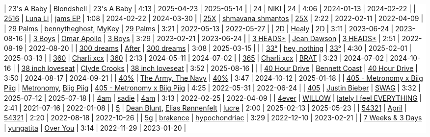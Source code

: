 | [23's A Baby](https://open.spotify.com/track/4cgBgQLBPFpxkdt0ZEa8VK) | [Blondshell](https://open.spotify.com/artist/7qrEXiLLnWkkYHhadZ1Oij) | [23's A Baby](https://open.spotify.com/album/61YuzrhatyhsGuFD97qpPt) | 4:13 | 2025-04-23 | 2025-05-14 |
| [24](https://open.spotify.com/track/1dODOcUBb5SrXflh3L4zjE) | [NIKI](https://open.spotify.com/artist/2kxP07DLgs4xlWz8YHlvfh) | [24](https://open.spotify.com/album/547AToKcvgV26kOjsuvUhR) | 4:06 | 2024-01-13 | 2024-02-22 |
| [2516](https://open.spotify.com/track/0R6sz2EUOMSM3qaZHEpG63) | [Luna Li](https://open.spotify.com/artist/4ZAk3yVJdtf1CFnTiG08U3) | [jams EP](https://open.spotify.com/album/0qecSxB8NZ4ga9s9FqkboY) | 1:08 | 2024-02-22 | 2024-03-30 |
| [25X](https://open.spotify.com/track/4eoS4VxtZHeBvGIY3oB5Sx) | [shmavana shmantos](https://open.spotify.com/artist/4319F2mBye7whEKPHX8pSm) | [25X](https://open.spotify.com/album/7xy3lPOkLQeQgj4wodcxN1) | 2:22 | 2022-02-11 | 2022-04-09 |
| [29 Palms](https://open.spotify.com/track/0UR1lesYoawHMS3GMOTcG5) | [bennytheghost](https://open.spotify.com/artist/2RhVihxqFGSR3bDu32i9B2), [MyKey](https://open.spotify.com/artist/191tnItkCke3YcHpUxDOD9) | [29 Palms](https://open.spotify.com/album/5Q4wjlWCX95OYwVv8uUkqT) | 3:21 | 2022-05-13 | 2022-05-27 |
| [2D](https://open.spotify.com/track/2EifArXfbbtd81owNuz3f8) | [Healy](https://open.spotify.com/artist/2Yhge9MsE7qKcV0eWsuuHM) | [2D](https://open.spotify.com/album/3tHc4SsvGMU2W6DcAiGkXT) | 3:11 | 2023-06-24 | 2023-08-16 |
| [3 Boys](https://open.spotify.com/track/31Wlc9ZnraX3JxrvMg9e8H) | [Omar Apollo](https://open.spotify.com/artist/5FxD8fkQZ6KcsSYupDVoSO) | [3 Boys](https://open.spotify.com/album/1Iw32lOJC5lfInKyA7Zzt1) | 3:29 | 2023-02-21 | 2023-06-24 |
| [3 HEADS*](https://open.spotify.com/track/4apXjryIqMFUdOjWMM6zZp) | [Jean Dawson](https://open.spotify.com/artist/7vNNmjV14SKQzlQAEg0BXP) | [3 HEADS*](https://open.spotify.com/album/02BIHNzIl0WCC17CPM83gN) | 2:51 | 2022-08-19 | 2022-08-20 |
| [300 dreams](https://open.spotify.com/track/3gkVuPHTyp4rHH5YrczzOL) | [After](https://open.spotify.com/artist/7KfMR05zRrWyhQimnYa8li) | [300 dreams](https://open.spotify.com/album/3IgDyLUkygCEyfG7CsZyzB) | 3:08 | 2025-03-15 |  |
| [33°](https://open.spotify.com/track/2DGDnyCAKDuPvWTbStDg0a) | [hey, nothing](https://open.spotify.com/artist/6YWqJQS9TETSb8LgZONUzI) | [33°](https://open.spotify.com/album/337XU7rsZkoW7IASEcK0VX) | 4:30 | 2025-02-01 | 2025-03-13 |
| [360](https://open.spotify.com/track/7JxexWxny7yJ3slTLmWz2U) | [Charli xcx](https://open.spotify.com/artist/25uiPmTg16RbhZWAqwLBy5) | [360](https://open.spotify.com/album/5UlTVoEmOp7GuZN5PgnUq6) | 2:13 | 2024-05-11 | 2024-07-02 |
| [365](https://open.spotify.com/track/5h68SoVFGleijCtjEja3xG) | [Charli xcx](https://open.spotify.com/artist/25uiPmTg16RbhZWAqwLBy5) | [BRAT](https://open.spotify.com/album/2lIZef4lzdvZkiiCzvPKj7) | 3:23 | 2024-07-02 | 2024-10-16 |
| [38 inch loveseat](https://open.spotify.com/track/55dPDt8xXd5Qbyu88JJDFs) | [Clyde Crooks](https://open.spotify.com/artist/2JGSJY1eRd5tf4vCONcqXm) | [38 inch loveseat](https://open.spotify.com/album/2n5Bjj04OWh44d2yCOlyrr) | 3:52 | 2025-08-16 |  |
| [40 Hour Drive](https://open.spotify.com/track/5KW4Fp4DEnfJyj0zFTyVHP) | [Bennett Coast](https://open.spotify.com/artist/5JKePhHHAtaMvBoWuULgm6) | [40 Hour Drive](https://open.spotify.com/album/2FI47Iupx00n1LWGfV0c7e) | 3:50 | 2024-08-17 | 2024-09-21 |
| [40%](https://open.spotify.com/track/7egc7lTwXiwP284oxZTIN4) | [The Army, The Navy](https://open.spotify.com/artist/4MAnvDgzeM6bAVUVUbUeFI) | [40%](https://open.spotify.com/album/59uhQa0MLLqvbOMdXchgYU) | 3:47 | 2024-10-12 | 2025-01-18 |
| [405 - Metronomy x Biig Piig](https://open.spotify.com/track/1KjLbuPsJmYdZJt0CsyVAg) | [Metronomy](https://open.spotify.com/artist/54QMjE4toDfiCryzYWCpXX), [Biig Piig](https://open.spotify.com/artist/4GoD5FJCgC0lbzde7ly44M) | [405 - Metronomy x Biig Piig](https://open.spotify.com/album/2GJgVsNLu7RkTe6HoXvzEi) | 4:25 | 2022-05-31 | 2022-06-24 |
| [405](https://open.spotify.com/track/7gCautqfD7CCdrN33GrRd8) | [Justin Bieber](https://open.spotify.com/artist/1uNFoZAHBGtllmzznpCI3s) | [SWAG](https://open.spotify.com/album/5vD5M5VW62LL78Ko8x0CVZ) | 3:32 | 2025-07-12 | 2025-07-18 |
| [4am](https://open.spotify.com/track/3DLhIFONTMbC70Pim6wFX7) | [sadie](https://open.spotify.com/artist/6b5UgDdpmrafQHLmFg2DBc) | [4am](https://open.spotify.com/album/6gg9pFAiI2Ddo0RmVvMwbT) | 3:13 | 2022-02-25 | 2022-04-09 |
| [4ever](https://open.spotify.com/track/1UgaioSUNBZQ5xyCiAhfAU) | [WILLOW](https://open.spotify.com/artist/3rWZHrfrsPBxVy692yAIxF) | [lately I feel EVERYTHING](https://open.spotify.com/album/1dg0gmrCaEbENVXpPIvi1m) | 2:41 | 2021-07-16 | 2022-01-08 |
| [5](https://open.spotify.com/track/7CK4bpTIiYWYp478jgSlgp) | [Dean Blunt](https://open.spotify.com/artist/5CFSYjc0PAiQvndFjafabk), [Elias Rønnenfelt](https://open.spotify.com/artist/1sMYEFib6APIW3JjkY8pYS) | [lucre](https://open.spotify.com/album/76qQt7n5SKtIa38BmZxvl4) | 2:00 | 2025-02-13 | 2025-05-23 |
| [54321](https://open.spotify.com/track/6Vn5hk8NQIkzGsdkx5nF4q) | [April](https://open.spotify.com/artist/4szhr7vkREIJ7DlW49pF5d) | [54321](https://open.spotify.com/album/0r6Ygz79VaCJ4BXrtPZH8z) | 2:20 | 2022-08-18 | 2022-10-26 |
| [5g](https://open.spotify.com/track/61Ph6Q4HYgWUVGulPszt9n) | [brakence](https://open.spotify.com/artist/4kqFrZkeqDfOIEqTWqbOOV) | [hypochondriac](https://open.spotify.com/album/6XV76W17coHAKFdeyiGT08) | 3:29 | 2022-12-10 | 2023-02-21 |
| [7 Weeks & 3 Days](https://open.spotify.com/track/0yABdzMcJpRkKhVKXjfcUk) | [yungatita](https://open.spotify.com/artist/2fswC3Le1wbUHa9AYEhRyi) | [Over You](https://open.spotify.com/album/7B0Vz06KjSaE8G3SbHgQ58) | 3:14 | 2022-11-29 | 2023-01-20 |